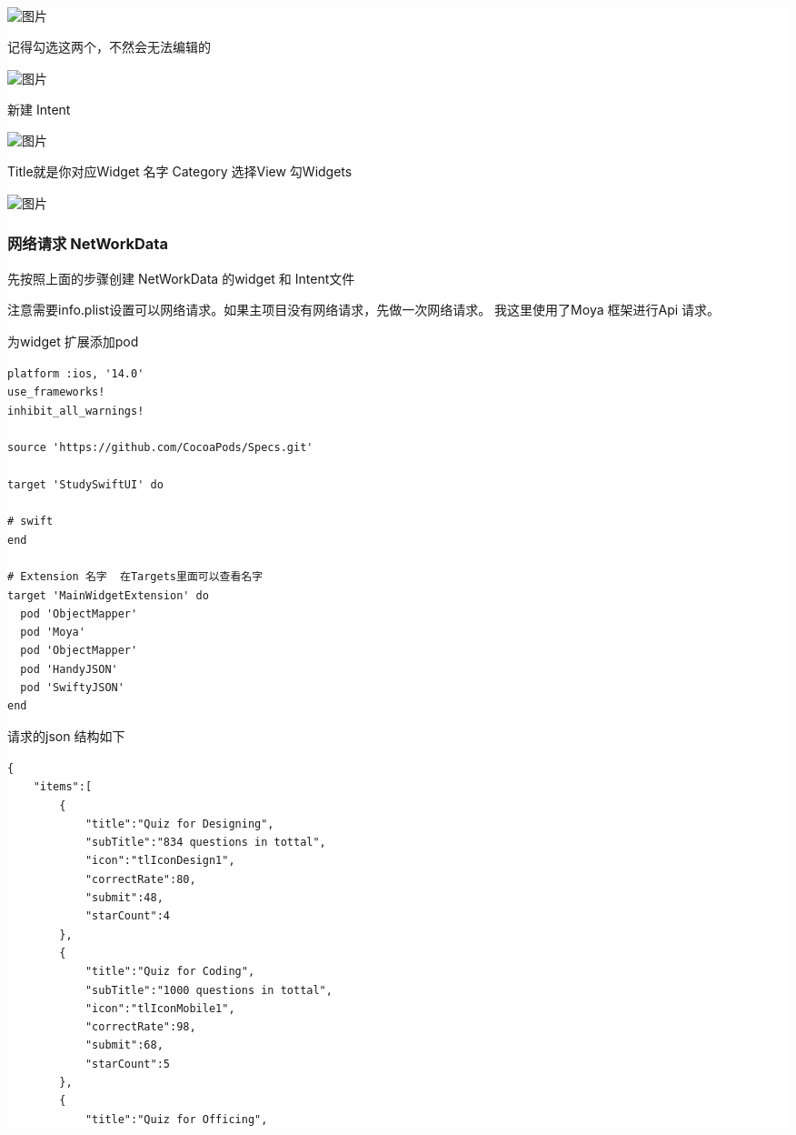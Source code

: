 ![图片](https://mmbiz.qpic.cn/mmbiz_png/nVERGuKNwydhFicAx81yr7wk49qDdswS3yHlY2WfX7dGwQRcX4EYQ1duU7N3lMd8ibrSwTPeaeIqibQ7IfY0yp2Cw/640?wx_fmt=png&wxfrom=5&wx_lazy=1&wx_co=1)

记得勾选这两个，不然会无法编辑的

![图片](https://mmbiz.qpic.cn/mmbiz_png/nVERGuKNwydhFicAx81yr7wk49qDdswS3KffiaXiaOjm0aSL8Me0Wrpmw0gsvPAllPnNyk6n7qnaiafpZZcPXwbF5Q/640?wx_fmt=png&wxfrom=5&wx_lazy=1&wx_co=1)

新建 Intent

![图片](https://mmbiz.qpic.cn/mmbiz_png/nVERGuKNwydhFicAx81yr7wk49qDdswS3C9hA6aTIN5f1icGicyTuiaicIpE7VkVJ7iciaLTGgibwTAicwRv3kicicfibsSxSA/640?wx_fmt=png&wxfrom=5&wx_lazy=1&wx_co=1)

Title就是你对应Widget 名字 Category 选择View 勾Widgets

![图片](https://mmbiz.qpic.cn/mmbiz_png/nVERGuKNwydhFicAx81yr7wk49qDdswS3iaibulwsBUyQtSIjo52zic2vId8HevUsbdNmt9UwnvHOxficKRkY6WXxFQ/640?wx_fmt=png&wxfrom=5&wx_lazy=1&wx_co=1)

### 网络请求 NetWorkData

先按照上面的步骤创建 NetWorkData 的widget 和 Intent文件

注意需要info.plist设置可以网络请求。如果主项目没有网络请求，先做一次网络请求。 我这里使用了Moya 框架进行Api 请求。

为widget 扩展添加pod

```
platform :ios, '14.0'
use_frameworks!
inhibit_all_warnings!

source 'https://github.com/CocoaPods/Specs.git'

target 'StudySwiftUI' do

# swift
end

# Extension 名字  在Targets里面可以查看名字
target 'MainWidgetExtension' do
  pod 'ObjectMapper'
  pod 'Moya'
  pod 'ObjectMapper'
  pod 'HandyJSON'
  pod 'SwiftyJSON'
end
```

请求的json 结构如下

```
{
    "items":[
        {
            "title":"Quiz for Designing",
            "subTitle":"834 questions in tottal",
            "icon":"tlIconDesign1",
            "correctRate":80,
            "submit":48,
            "starCount":4
        },
        {
            "title":"Quiz for Coding",
            "subTitle":"1000 questions in tottal",
            "icon":"tlIconMobile1",
            "correctRate":98,
            "submit":68,
            "starCount":5
        },
        {
            "title":"Quiz for Officing",
```